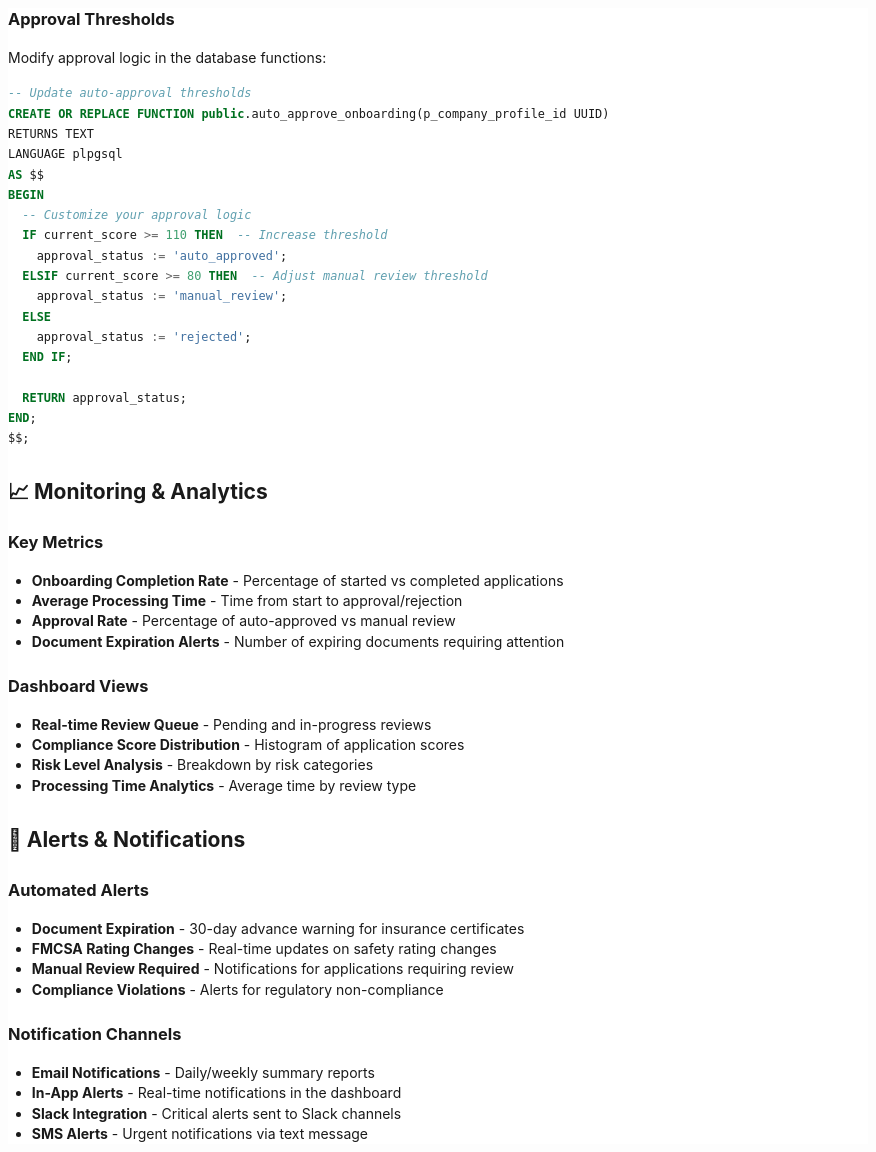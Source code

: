 ### Approval Thresholds

Modify approval logic in the database functions:

```sql
-- Update auto-approval thresholds
CREATE OR REPLACE FUNCTION public.auto_approve_onboarding(p_company_profile_id UUID)
RETURNS TEXT
LANGUAGE plpgsql
AS $$
BEGIN
  -- Customize your approval logic
  IF current_score >= 110 THEN  -- Increase threshold
    approval_status := 'auto_approved';
  ELSIF current_score >= 80 THEN  -- Adjust manual review threshold
    approval_status := 'manual_review';
  ELSE
    approval_status := 'rejected';
  END IF;
  
  RETURN approval_status;
END;
$$;
```

## 📈 Monitoring & Analytics

### Key Metrics
- **Onboarding Completion Rate** - Percentage of started vs completed applications
- **Average Processing Time** - Time from start to approval/rejection
- **Approval Rate** - Percentage of auto-approved vs manual review
- **Document Expiration Alerts** - Number of expiring documents requiring attention

### Dashboard Views
- **Real-time Review Queue** - Pending and in-progress reviews
- **Compliance Score Distribution** - Histogram of application scores
- **Risk Level Analysis** - Breakdown by risk categories
- **Processing Time Analytics** - Average time by review type

## 🚨 Alerts & Notifications

### Automated Alerts
- **Document Expiration** - 30-day advance warning for insurance certificates
- **FMCSA Rating Changes** - Real-time updates on safety rating changes
- **Manual Review Required** - Notifications for applications requiring review
- **Compliance Violations** - Alerts for regulatory non-compliance

### Notification Channels
- **Email Notifications** - Daily/weekly summary reports
- **In-App Alerts** - Real-time notifications in the dashboard
- **Slack Integration** - Critical alerts sent to Slack channels
- **SMS Alerts** - Urgent notifications via text message
